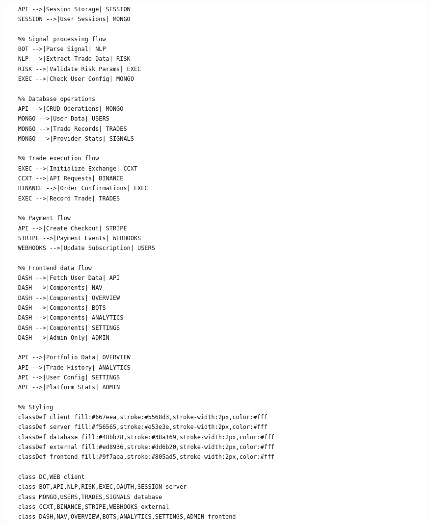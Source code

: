 ```mermaid
    API -->|Session Storage| SESSION
    SESSION -->|User Sessions| MONGO

    %% Signal processing flow
    BOT -->|Parse Signal| NLP
    NLP -->|Extract Trade Data| RISK
    RISK -->|Validate Risk Params| EXEC
    EXEC -->|Check User Config| MONGO

    %% Database operations
    API -->|CRUD Operations| MONGO
    MONGO -->|User Data| USERS
    MONGO -->|Trade Records| TRADES
    MONGO -->|Provider Stats| SIGNALS

    %% Trade execution flow
    EXEC -->|Initialize Exchange| CCXT
    CCXT -->|API Requests| BINANCE
    BINANCE -->|Order Confirmations| EXEC
    EXEC -->|Record Trade| TRADES

    %% Payment flow
    API -->|Create Checkout| STRIPE
    STRIPE -->|Payment Events| WEBHOOKS
    WEBHOOKS -->|Update Subscription| USERS

    %% Frontend data flow
    DASH -->|Fetch User Data| API
    DASH -->|Components| NAV
    DASH -->|Components| OVERVIEW
    DASH -->|Components| BOTS
    DASH -->|Components| ANALYTICS
    DASH -->|Components| SETTINGS
    DASH -->|Admin Only| ADMIN

    API -->|Portfolio Data| OVERVIEW
    API -->|Trade History| ANALYTICS
    API -->|User Config| SETTINGS
    API -->|Platform Stats| ADMIN

    %% Styling
    classDef client fill:#667eea,stroke:#5568d3,stroke-width:2px,color:#fff
    classDef server fill:#f56565,stroke:#e53e3e,stroke-width:2px,color:#fff
    classDef database fill:#48bb78,stroke:#38a169,stroke-width:2px,color:#fff
    classDef external fill:#ed8936,stroke:#dd6b20,stroke-width:2px,color:#fff
    classDef frontend fill:#9f7aea,stroke:#805ad5,stroke-width:2px,color:#fff

    class DC,WEB client
    class BOT,API,NLP,RISK,EXEC,OAUTH,SESSION server
    class MONGO,USERS,TRADES,SIGNALS database
    class CCXT,BINANCE,STRIPE,WEBHOOKS external
    class DASH,NAV,OVERVIEW,BOTS,ANALYTICS,SETTINGS,ADMIN frontend
```
